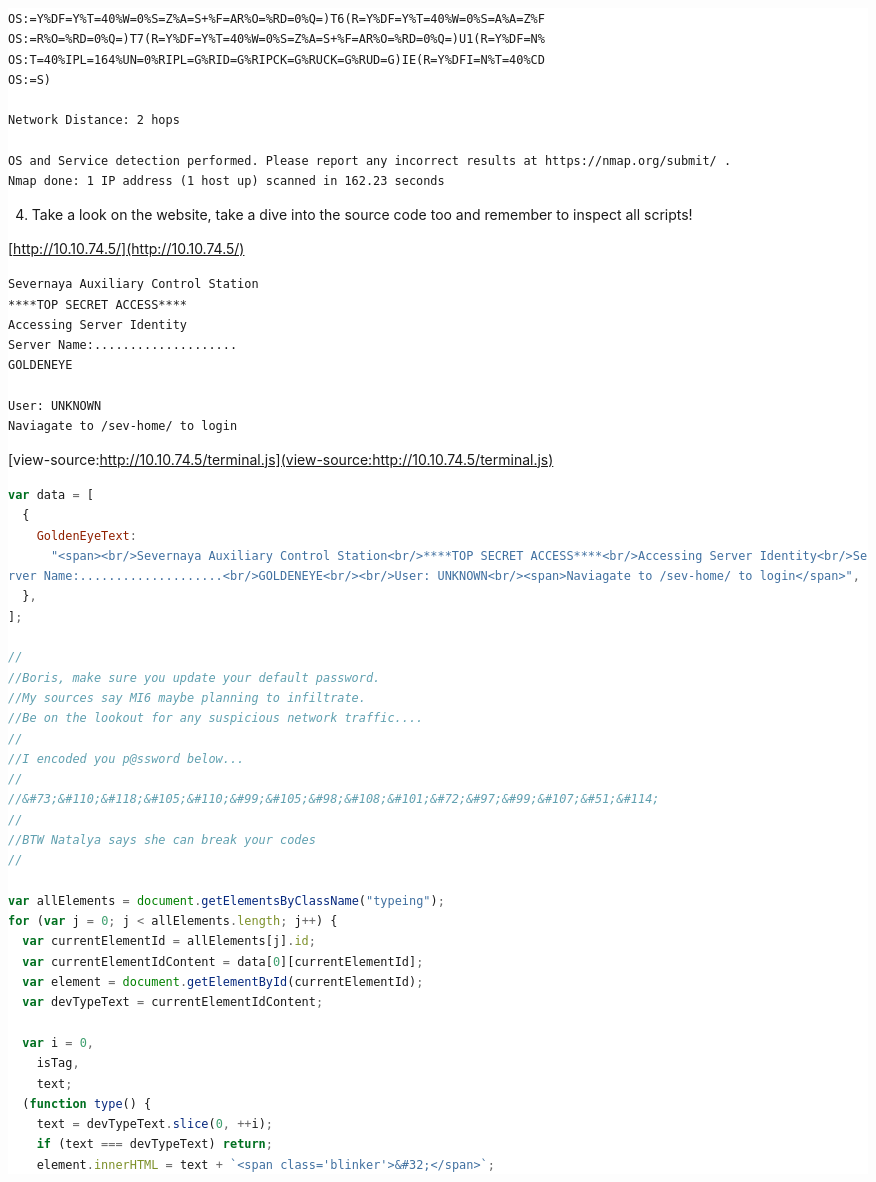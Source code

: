 ```
OS:=Y%DF=Y%T=40%W=0%S=Z%A=S+%F=AR%O=%RD=0%Q=)T6(R=Y%DF=Y%T=40%W=0%S=A%A=Z%F
OS:=R%O=%RD=0%Q=)T7(R=Y%DF=Y%T=40%W=0%S=Z%A=S+%F=AR%O=%RD=0%Q=)U1(R=Y%DF=N%
OS:T=40%IPL=164%UN=0%RIPL=G%RID=G%RIPCK=G%RUCK=G%RUD=G)IE(R=Y%DFI=N%T=40%CD
OS:=S)

Network Distance: 2 hops

OS and Service detection performed. Please report any incorrect results at https://nmap.org/submit/ .
Nmap done: 1 IP address (1 host up) scanned in 162.23 seconds
```

4. Take a look on the website, take a dive into the source code too and remember to inspect all scripts!

[http://10.10.74.5/](http://10.10.74.5/)

```
Severnaya Auxiliary Control Station
****TOP SECRET ACCESS****
Accessing Server Identity
Server Name:....................
GOLDENEYE

User: UNKNOWN
Naviagate to /sev-home/ to login
```

[view-source:http://10.10.74.5/terminal.js](view-source:http://10.10.74.5/terminal.js)

```js
var data = [
  {
    GoldenEyeText:
      "<span><br/>Severnaya Auxiliary Control Station<br/>****TOP SECRET ACCESS****<br/>Accessing Server Identity<br/>Server Name:....................<br/>GOLDENEYE<br/><br/>User: UNKNOWN<br/><span>Naviagate to /sev-home/ to login</span>",
  },
];

//
//Boris, make sure you update your default password.
//My sources say MI6 maybe planning to infiltrate.
//Be on the lookout for any suspicious network traffic....
//
//I encoded you p@ssword below...
//
//&#73;&#110;&#118;&#105;&#110;&#99;&#105;&#98;&#108;&#101;&#72;&#97;&#99;&#107;&#51;&#114;
//
//BTW Natalya says she can break your codes
//

var allElements = document.getElementsByClassName("typeing");
for (var j = 0; j < allElements.length; j++) {
  var currentElementId = allElements[j].id;
  var currentElementIdContent = data[0][currentElementId];
  var element = document.getElementById(currentElementId);
  var devTypeText = currentElementIdContent;

  var i = 0,
    isTag,
    text;
  (function type() {
    text = devTypeText.slice(0, ++i);
    if (text === devTypeText) return;
    element.innerHTML = text + `<span class='blinker'>&#32;</span>`;
```